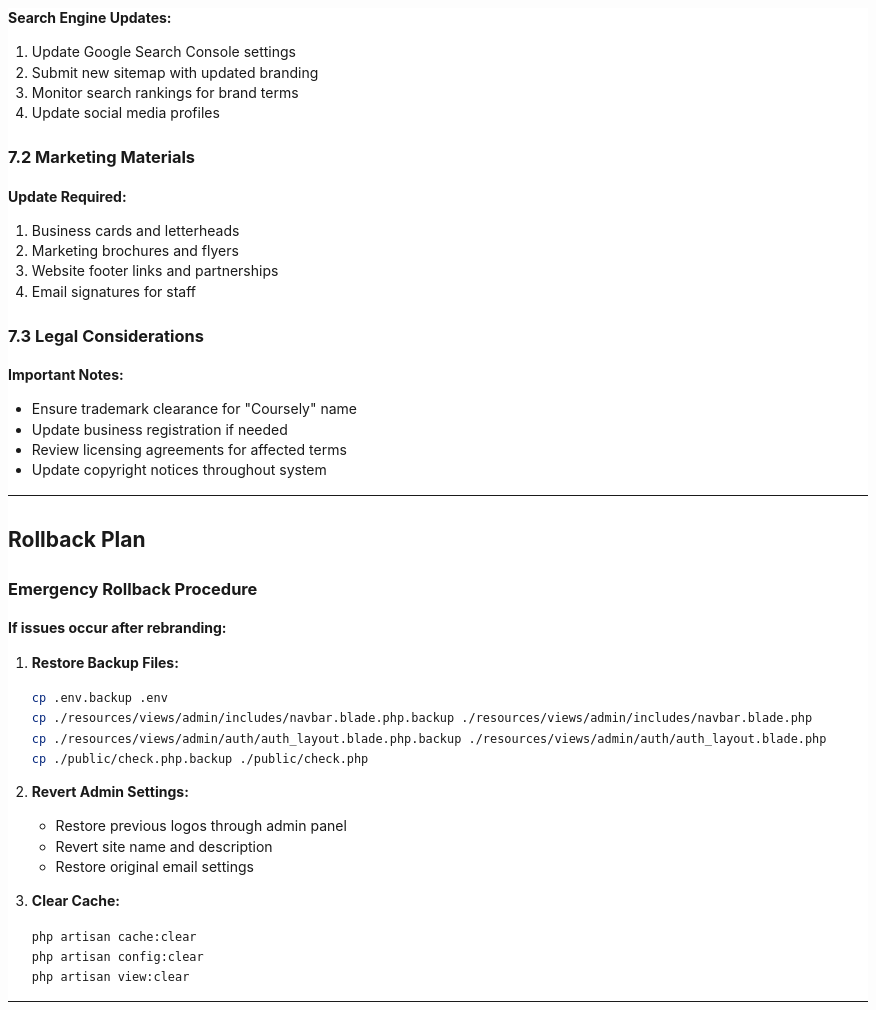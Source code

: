 **Search Engine Updates:**
1. Update Google Search Console settings
2. Submit new sitemap with updated branding
3. Monitor search rankings for brand terms
4. Update social media profiles

### 7.2 Marketing Materials

**Update Required:**
1. Business cards and letterheads
2. Marketing brochures and flyers  
3. Website footer links and partnerships
4. Email signatures for staff

### 7.3 Legal Considerations

**Important Notes:**
- Ensure trademark clearance for "Coursely" name
- Update business registration if needed
- Review licensing agreements for affected terms
- Update copyright notices throughout system

---

## Rollback Plan

### Emergency Rollback Procedure

**If issues occur after rebranding:**

1. **Restore Backup Files:**
   ```bash
   cp .env.backup .env
   cp ./resources/views/admin/includes/navbar.blade.php.backup ./resources/views/admin/includes/navbar.blade.php
   cp ./resources/views/admin/auth/auth_layout.blade.php.backup ./resources/views/admin/auth/auth_layout.blade.php
   cp ./public/check.php.backup ./public/check.php
   ```

2. **Revert Admin Settings:**
   - Restore previous logos through admin panel
   - Revert site name and description
   - Restore original email settings

3. **Clear Cache:**
   ```bash
   php artisan cache:clear
   php artisan config:clear
   php artisan view:clear
   ```

---
